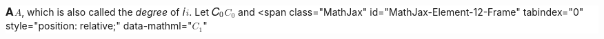 <span class="MathJax_Preview" style="color: inherit;"></span><span class="MathJax" id="MathJax-Element-9-Frame" tabindex="0" style="position: relative;" data-mathml="<math xmlns=&quot;http://www.w3.org/1998/Math/MathML&quot;><mrow class=&quot;MJX-TeXAtom-ORD&quot;><mi mathvariant=&quot;bold&quot;>A</mi></mrow></math>" role="presentation"><nobr aria-hidden="true"><span class="math" id="MathJax-Span-60" style="width: 0.903em; display: inline-block;"><span style="display: inline-block; position: relative; width: 0.723em; height: 0px; font-size: 119%;"><span style="position: absolute; clip: rect(1.744em, 1000.66em, 2.764em, -999.997em); top: -2.578em; left: 0em;"><span class="mrow" id="MathJax-Span-61"><span class="texatom" id="MathJax-Span-62"><span class="mrow" id="MathJax-Span-63"><span class="mi" id="MathJax-Span-64" style="font-family: STIXMathJax_Normal-bold;">𝐀</span></span></span></span><span style="display: inline-block; width: 0px; height: 2.584em;"></span></span></span><span style="display: inline-block; overflow: hidden; vertical-align: -0.068em; border-left: 0px solid; width: 0px; height: 0.932em;"></span></span></nobr><span class="MJX_Assistive_MathML" role="presentation"><math xmlns="http://www.w3.org/1998/Math/MathML"><mrow class="MJX-TeXAtom-ORD"><mi mathvariant="bold">A</mi></mrow></math></span></span><script type="math/tex" id="MathJax-Element-9">\mathbf{A}</script>, which is also called the <em>degree</em> of <span class="MathJax_Preview" style="color: inherit;"></span><span class="MathJax" id="MathJax-Element-10-Frame" tabindex="0" style="position: relative;" data-mathml="<math xmlns=&quot;http://www.w3.org/1998/Math/MathML&quot;><mi>i</mi></math>" role="presentation"><nobr aria-hidden="true"><span class="math" id="MathJax-Span-65" style="width: 0.363em; display: inline-block;"><span style="display: inline-block; position: relative; width: 0.303em; height: 0px; font-size: 119%;"><span style="position: absolute; clip: rect(1.564em, 1000.24em, 2.524em, -999.997em); top: -2.338em; left: 0em;"><span class="mrow" id="MathJax-Span-66"><span class="mi" id="MathJax-Span-67" style="font-family: STIXMathJax_Normal-italic;">𝑖</span></span><span style="display: inline-block; width: 0px; height: 2.344em;"></span></span></span><span style="display: inline-block; overflow: hidden; vertical-align: -0.068em; border-left: 0px solid; width: 0px; height: 0.861em;"></span></span></nobr><span class="MJX_Assistive_MathML" role="presentation"><math xmlns="http://www.w3.org/1998/Math/MathML"><mi>i</mi></math></span></span><script type="math/tex" id="MathJax-Element-10">i</script>. Let <span class="MathJax_Preview" style="color: inherit;"></span><span class="MathJax" id="MathJax-Element-11-Frame" tabindex="0" style="position: relative;" data-mathml="<math xmlns=&quot;http://www.w3.org/1998/Math/MathML&quot;><msub><mi>C</mi><mn>0</mn></msub></math>" role="presentation"><nobr aria-hidden="true"><span class="math" id="MathJax-Span-68" style="width: 1.324em; display: inline-block;"><span style="display: inline-block; position: relative; width: 1.083em; height: 0px; font-size: 119%;"><span style="position: absolute; clip: rect(1.384em, 1001.08em, 2.584em, -999.997em); top: -2.218em; left: 0em;"><span class="mrow" id="MathJax-Span-69"><span class="msubsup" id="MathJax-Span-70"><span style="display: inline-block; position: relative; width: 1.083em; height: 0px;"><span style="position: absolute; clip: rect(3.184em, 1000.72em, 4.205em, -999.997em); top: -4.019em; left: 0em;"><span class="mi" id="MathJax-Span-71" style="font-family: STIXMathJax_Normal-italic;">𝐶<span style="display: inline-block; overflow: hidden; height: 1px; width: 0.063em;"></span></span><span style="display: inline-block; width: 0px; height: 4.025em;"></span></span><span style="position: absolute; top: -3.899em; left: 0.663em;"><span class="mn" id="MathJax-Span-72" style="font-size: 70.7%; font-family: STIXMathJax_Main;">0</span><span style="display: inline-block; width: 0px; height: 4.025em;"></span></span></span></span></span><span style="display: inline-block; width: 0px; height: 2.224em;"></span></span></span><span style="display: inline-block; overflow: hidden; vertical-align: -0.282em; border-left: 0px solid; width: 0px; height: 1.146em;"></span></span></nobr><span class="MJX_Assistive_MathML" role="presentation"><math xmlns="http://www.w3.org/1998/Math/MathML"><msub><mi>C</mi><mn>0</mn></msub></math></span></span><script type="math/tex" id="MathJax-Element-11">C_0</script> and <span class="MathJax_Preview" style="color: inherit;"></span><span class="MathJax" id="MathJax-Element-12-Frame" tabindex="0" style="position: relative;" data-mathml="<math xmlns=&quot;http://www.w3.org/1998/Math/MathML&quot;><msub><mi>C</mi><mn>1</mn></msub></math>"